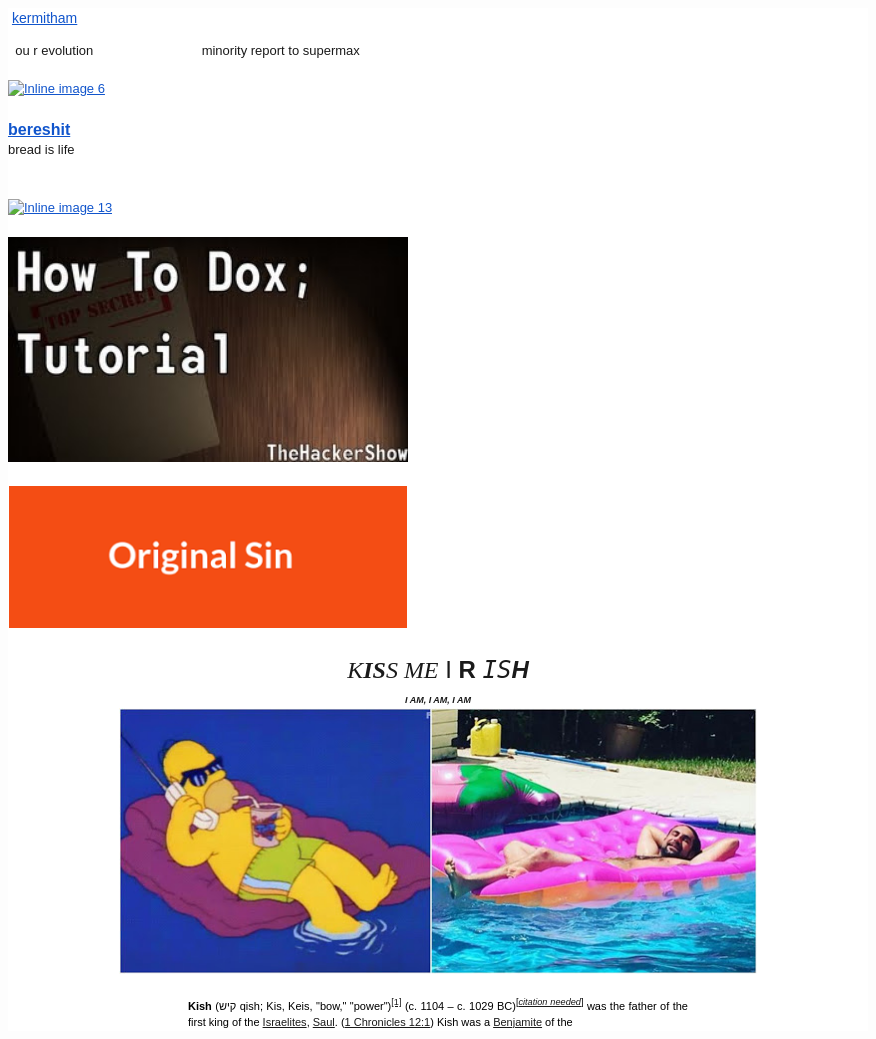 &nbsp;<a data-saferedirecturl="https://www.google.com/url?hl=en&amp;q=http://input_requred.telesprize.technocrazy.gq/x/c?c%3D1364153%26l%3D54505253-18b7-4674-a5ef-93b9f276d402%26r%3Dd2bf75ae-3101-4a5e-a037-34a69c1214b1&amp;source=gmail&amp;ust=1504101090043000&amp;usg=AFQjCNGvfhGAGsKsIyr1c9jMBEW_Gt5-Mw" href="./2017-08-27-new-jerusalem.html" style="color: #1155cc; font-family: arial, sans-serif;" target="_blank">kermitham</a>&nbsp;&nbsp;&nbsp;</b></span></div><div style="font-family: arial, sans-serif; font-size: small;">&nbsp; ou r evolution &nbsp; &nbsp; &nbsp; &nbsp; &nbsp; &nbsp; &nbsp; &nbsp; &nbsp; &nbsp; &nbsp; &nbsp; &nbsp; &nbsp; &nbsp;minority report to supermax<br /><br /></div><div style="font-family: arial, sans-serif; font-size: small;"><a data-saferedirecturl="https://www.google.com/url?hl=en&amp;q=http://input_requred.telesprize.technocrazy.gq/x/c?c%3D1364153%26l%3D6751e9f1-8ceb-4db6-b60c-c5631250b6f1%26r%3Dd2bf75ae-3101-4a5e-a037-34a69c1214b1&amp;source=gmail&amp;ust=1504101090043000&amp;usg=AFQjCNHW9pYAAMPuOv32MAes2WwiFkdRSQ" href="./2017-08-28-eureka.html?fTmUa/" style="color: #1155cc;" target="_blank"><img alt="Inline image 6" height="251" src="reqs/fromthemachine.org/23_files/saved_resource(61)" style="border: 0px; margin-right: 0px;" width="430" /></a></div><div style="font-family: arial, sans-serif; font-size: small;"><br /></div><div style="font-family: arial, sans-serif; font-size: small;"><b><span style="font-family: monospace , monospace; font-size: medium;"><a data-saferedirecturl="https://www.google.com/url?hl=en&amp;q=http://input_requred.telesprize.technocrazy.gq/x/c?c%3D1364153%26l%3D6751e9f1-8ceb-4db6-b60c-c5631250b6f1%26r%3Dd2bf75ae-3101-4a5e-a037-34a69c1214b1&amp;source=gmail&amp;ust=1504101090043000&amp;usg=AFQjCNHW9pYAAMPuOv32MAes2WwiFkdRSQ" href="./2017-08-28-eureka.html?fTmUa/" style="color: #1155cc; font-family: arial, sans-serif;" target="_blank">bereshit</a></span></b><br />bread is life</div><div style="font-family: arial, sans-serif; font-size: small;"><br /></div><span style='color: rgb(255 , 255 , 255); font-family: "arial black" , sans-serif;'></span><br /><div style="font-family: arial, sans-serif; font-size: small;"><a data-saferedirecturl="https://www.google.com/url?hl=en&amp;q=http://input_requred.telesprize.technocrazy.gq/x/c?c%3D1364153%26l%3D3847a2ba-a993-426b-845f-c35a6024ddaa%26r%3Dd2bf75ae-3101-4a5e-a037-34a69c1214b1&amp;source=gmail&amp;ust=1504101090043000&amp;usg=AFQjCNFX7CvMYFN6lg8XoX4N9z7I_dNyhw" href="http://www.okcupid.com/profile/yitsheyadam" style="color: #1155cc;" target="_blank"><img alt="Inline image 13" height="150" src="reqs/fromthemachine.org/23_files/saved_resource(62)" style="border: 0px; margin-right: 0px;" width="409" /></a><br /><br /><a href="./2017-08-15-progresso-just-imagine-progress.html"><img alt="Image result for dox me" src="reqs/i2.ytimg.com/vi/5c5Lm0H49DY/mqdefault.jpg" height="225" width="400" /></a><br /><br /><a href="./2017-08-30-original-sin.html"><img border="0" data-original-height="192" data-original-width="536" height="142" src="reqs/4.bp.blogspot.com/-lt4OhWoeFZs/Wagq1Ehu_gI/AAAAAAAAFVE/kFZ9raJDUIE6gtFtxkMENeD5WZfi591WACLcBGAs/s400/Screenshot%2B2017-08-31%2Bat%2B9.07.42%2BAM.png" width="400" /></a><br /><br /></div></div></div><div style="text-align: center;"><span style="font-size: x-large;"><i><span style='font-family: "times new roman" , serif;'>K<b>IS</b>S ME</span></i><span style='font-family: "arial black" , sans-serif;'> I </span><span style='font-family: "comic sans ms" , sans-serif;'><b>R</b></span><span style='font-family: "arial black" , sans-serif;'> </span><i><span style="font-family: monospace , monospace;">IS</span><b><span style='font-family: "arial black" , sans-serif;'>H</span></b></i></span></div><div style="text-align: center;"><i><b><span style='font-family: "arial black" , sans-serif; font-size: xx-small;'>I AM, </span><span style='font-family: "comic sans ms" , sans-serif; font-size: xx-small;'>I AM</span><span style='font-family: "arial black" , sans-serif; font-size: xx-small;'>, I AM</span></b></i></div><div style="text-align: center;"><span style='font-family: "times new roman" , serif;'><a href="http://www.okcupid.com/profile/yitsheyadam"><img alt="" border="0" height="266" id="BLOGGER_PHOTO_ID_6444945158288570642" src="reqs/2.bp.blogspot.com/-WRZmYKZLvQI/WXELeYSp-RI/AAAAAAAAEEw/By-5aZpGITEHmn3nVTSUbk0_BuwZpj5EQCK4BGAYYCw/s640/overse-729397.jpg" width="640" /></a></span></div><div><center style="color: black; font-family: Verdana,Arial,Helvetica,sans-serif; font-size: 11px;"><div style="text-align: justify; width: 500px;"><div><div><strong><br /></strong></div><div><strong>Kish</strong>&nbsp;(קיש qish; Kis, Keis, "bow," "power")<sup class="gmail-m_3595930872492342910gmail-reference" id="gmail-m_3595930872492342910gmail-cite_ref-1"><a href="http://en.wikipedia.org/wiki/Kish_(Bible)#cite_note-1" target="_blank">[1]</a></sup>&nbsp;(c. 1104 – c. 1029 BC)<sup class="gmail-m_3595930872492342910gmail-noprint gmail-m_3595930872492342910gmail-Inline-Template gmail-m_3595930872492342910gmail-Template-Fact">[<em><a href="https://en.wikipedia.org/wiki/Wikipedia:Citation_needed" target="_blank" title="Wikipedia:Citation needed"><span title="This claim needs references to reliable sources. (January 2017)">citation needed</span></a></em>]</sup>&nbsp;was the father of the first king of the&nbsp;<a href="https://en.wikipedia.org/wiki/Israelites" target="_blank" title="Israelites">Israelites</a>,&nbsp;<a href="https://en.wikipedia.org/wiki/Saul" target="_blank" title="Saul">Saul</a>. (<a class="gmail-m_3595930872492342910external gmail-m_3595930872492342910gmail-text" href="http://www.mechon-mamre.org/p/pt/pt25a12.htm#1" rel="nofollow" target="_blank">1 Chronicles 12:1</a>) Kish was a&nbsp;<a href="https://en.wikipedia.org/wiki/Tribe_of_Benjamin" target="_blank" title="Tribe of Benjamin">Benjamite</a>&nbsp;of the